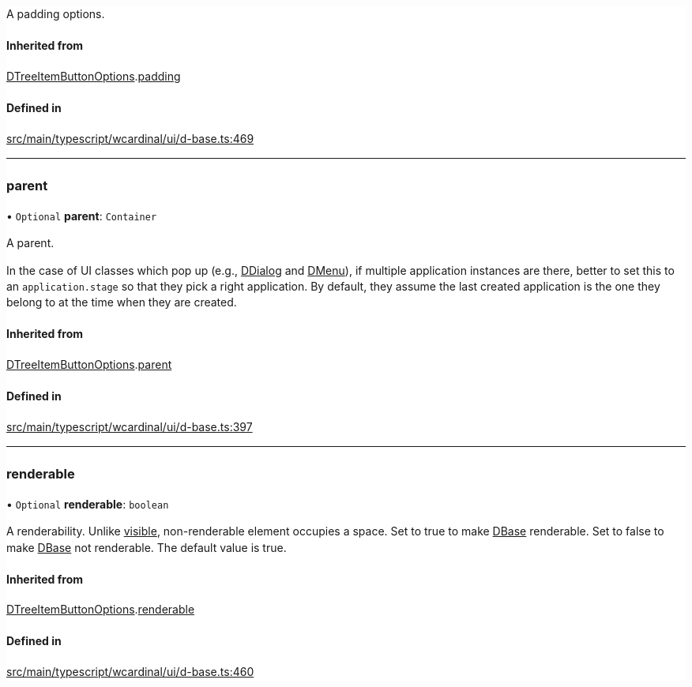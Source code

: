 A padding options.

#### Inherited from

[DTreeItemButtonOptions](DTreeItemButtonOptions.md).[padding](DTreeItemButtonOptions.md#padding)

#### Defined in

[src/main/typescript/wcardinal/ui/d-base.ts:469](https://github.com/winter-cardinal/winter-cardinal-ui/blob/v0.310.1/src/main/typescript/wcardinal/ui/d-base.ts#L469)

___

### parent

• `Optional` **parent**: `Container`

A parent.

In the case of UI classes which pop up (e.g., [DDialog](../classes/DDialog.md) and [DMenu](../classes/DMenu.md)),
if multiple application instances are there, better to set
this to an `application.stage` so that they pick a right application.
By default, they assume the last created application is
the one they belong to at the time when they are created.

#### Inherited from

[DTreeItemButtonOptions](DTreeItemButtonOptions.md).[parent](DTreeItemButtonOptions.md#parent)

#### Defined in

[src/main/typescript/wcardinal/ui/d-base.ts:397](https://github.com/winter-cardinal/winter-cardinal-ui/blob/v0.310.1/src/main/typescript/wcardinal/ui/d-base.ts#L397)

___

### renderable

• `Optional` **renderable**: `boolean`

A renderability.
Unlike [visible](DTreeItemNonEditableOptions.md#visible), non-renderable element occupies a space.
Set to true to make [DBase](../classes/DBase.md) renderable.
Set to false to make [DBase](../classes/DBase.md) not renderable.
The default value is true.

#### Inherited from

[DTreeItemButtonOptions](DTreeItemButtonOptions.md).[renderable](DTreeItemButtonOptions.md#renderable)

#### Defined in

[src/main/typescript/wcardinal/ui/d-base.ts:460](https://github.com/winter-cardinal/winter-cardinal-ui/blob/v0.310.1/src/main/typescript/wcardinal/ui/d-base.ts#L460)
